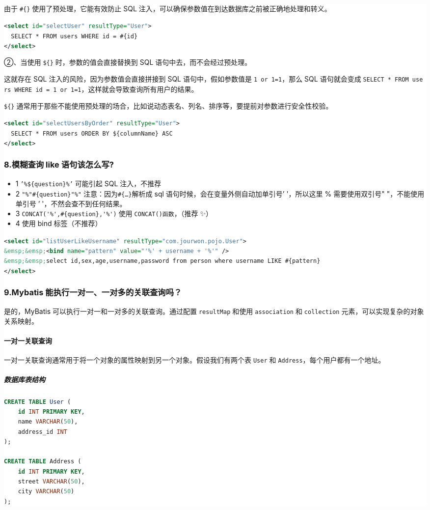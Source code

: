 由于 `#{}` 使用了预处理，它能有效防止 SQL 注入，可以确保参数值在到达数据库之前被正确地处理和转义。

```xml
<select id="selectUser" resultType="User">
  SELECT * FROM users WHERE id = #{id}
</select>
```

②、当使用 `${}` 时，参数的值会直接替换到 SQL 语句中去，而不会经过预处理。

这就存在 SQL 注入的风险，因为参数值会直接拼接到 SQL 语句中，假如参数值是 `1 or 1=1`，那么 SQL 语句就会变成 `SELECT * FROM users WHERE id = 1 or 1=1`，这样就会导致查询所有用户的结果。

`${}` 通常用于那些不能使用预处理的场合，比如说动态表名、列名、排序等，要提前对参数进行安全性校验。

```xml
<select id="selectUsersByOrder" resultType="User">
  SELECT * FROM users ORDER BY ${columnName} ASC
</select>
```

### 8.模糊查询 like 语句该怎么写?

- 1 `’%${question}%’` 可能引起 SQL 注入，不推荐
- 2 `"%"#{question}"%"` 注意：因为`#{…}`解析成 sql 语句时候，会在变量外侧自动加单引号’ '，所以这里 % 需要使用双引号" "，不能使用单引号 ’ '，不然会查不到任何结果。
- 3 `CONCAT('%',#{question},'%')` 使用 `CONCAT()函数`，（推荐 ✨）
- 4 使用 bind 标签（不推荐）

```xml
<select id="listUserLikeUsername" resultType="com.jourwon.pojo.User">
&emsp;&emsp;<bind name="pattern" value="'%' + username + '%'" />
&emsp;&emsp;select id,sex,age,username,password from person where username LIKE #{pattern}
</select>
```

### 9.Mybatis 能执行一对一、一对多的关联查询吗？

是的，MyBatis 可以执行一对一和一对多的关联查询。通过配置 `resultMap` 和使用 `association` 和 `collection` 元素，可以实现复杂的对象关系映射。

#### 一对一关联查询

一对一关联查询通常用于将一个对象的属性映射到另一个对象。假设我们有两个表 `User` 和 `Address`，每个用户都有一个地址。

##### 数据库表结构

```sql
CREATE TABLE User (
    id INT PRIMARY KEY,
    name VARCHAR(50),
    address_id INT
);

CREATE TABLE Address (
    id INT PRIMARY KEY,
    street VARCHAR(50),
    city VARCHAR(50)
);
```
